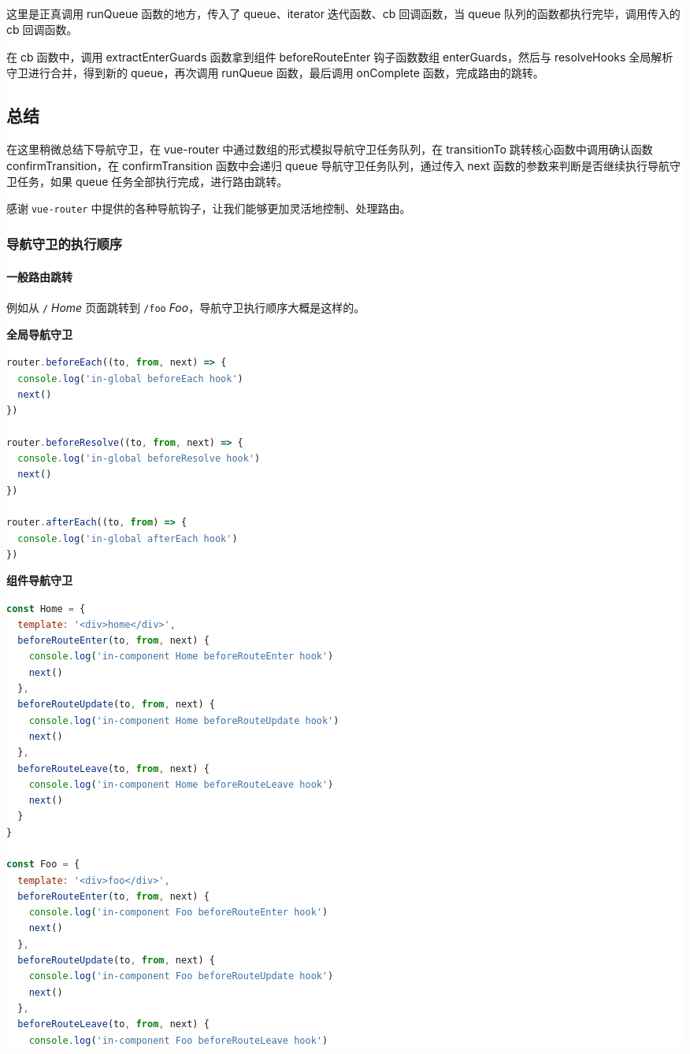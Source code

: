 这里是正真调用 runQueue 函数的地方，传入了 queue、iterator 迭代函数、cb 回调函数，当 queue 队列的函数都执行完毕，调用传入的 cb 回调函数。

在 cb 函数中，调用 extractEnterGuards 函数拿到组件 beforeRouteEnter 钩子函数数组 enterGuards，然后与 resolveHooks 全局解析守卫进行合并，得到新的 queue，再次调用 runQueue 函数，最后调用 onComplete 函数，完成路由的跳转。

## 总结

在这里稍微总结下导航守卫，在 vue-router 中通过数组的形式模拟导航守卫任务队列，在 transitionTo 跳转核心函数中调用确认函数 confirmTransition，在 confirmTransition 函数中会递归 queue 导航守卫任务队列，通过传入 next 函数的参数来判断是否继续执行导航守卫任务，如果 queue 任务全部执行完成，进行路由跳转。

感谢 `vue-router` 中提供的各种导航钩子，让我们能够更加灵活地控制、处理路由。

### 导航守卫的执行顺序

#### 一般路由跳转

例如从 `/` _Home_ 页面跳转到 `/foo` _Foo_，导航守卫执行顺序大概是这样的。

**全局导航守卫**

```js
router.beforeEach((to, from, next) => {
  console.log('in-global beforeEach hook')
  next()
})

router.beforeResolve((to, from, next) => {
  console.log('in-global beforeResolve hook')
  next()
})

router.afterEach((to, from) => {
  console.log('in-global afterEach hook')
})
```

**组件导航守卫**

```js
const Home = {
  template: '<div>home</div>',
  beforeRouteEnter(to, from, next) {
    console.log('in-component Home beforeRouteEnter hook')
    next()
  },
  beforeRouteUpdate(to, from, next) {
    console.log('in-component Home beforeRouteUpdate hook')
    next()
  },
  beforeRouteLeave(to, from, next) {
    console.log('in-component Home beforeRouteLeave hook')
    next()
  }
}

const Foo = {
  template: '<div>foo</div>',
  beforeRouteEnter(to, from, next) {
    console.log('in-component Foo beforeRouteEnter hook')
    next()
  },
  beforeRouteUpdate(to, from, next) {
    console.log('in-component Foo beforeRouteUpdate hook')
    next()
  },
  beforeRouteLeave(to, from, next) {
    console.log('in-component Foo beforeRouteLeave hook')
```